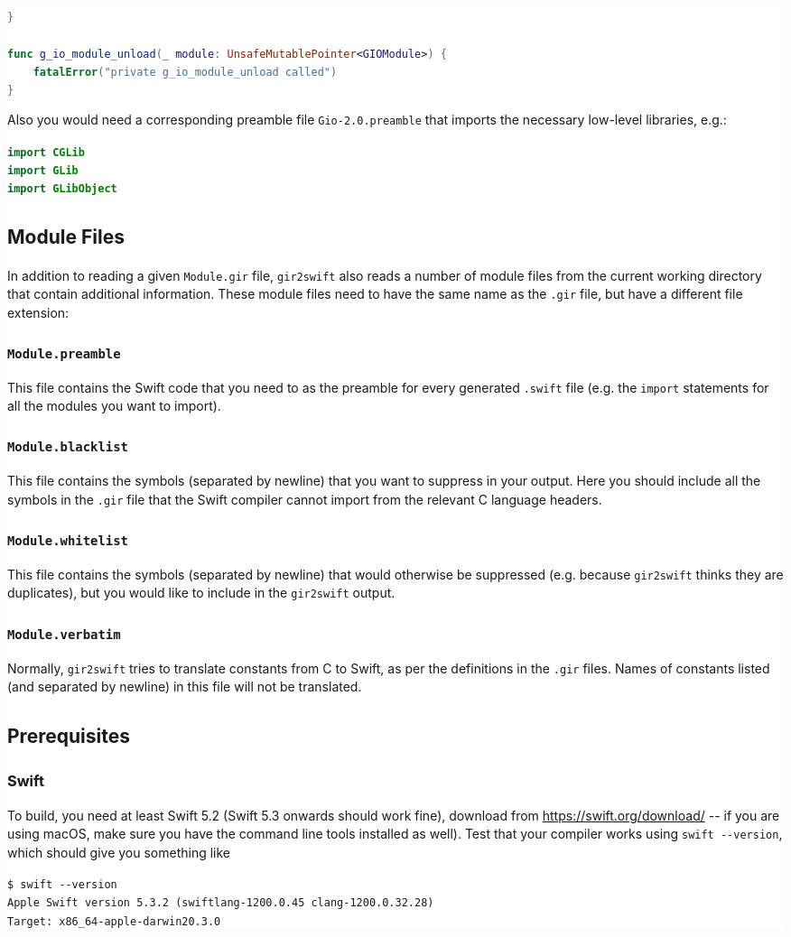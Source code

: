 ```Swift
}

func g_io_module_unload(_ module: UnsafeMutablePointer<GIOModule>) {
    fatalError("private g_io_module_unload called")
}
```

Also you would need a corresponding preamble file `Gio-2.0.preamble` that imports the necessary low-level libraries, e.g.:
```Swift
import CGLib
import GLib
import GLibObject
```

## Module Files

In addition to reading a given `Module.gir` file, `gir2swift` also reads a number of module files from the current working directory that contain additional information.  These module files need to have the same name as the `.gir` file, but have a different file extension:

### `Module.preamble`
This file contains the Swift code that you need to as the preamble for every generated `.swift` file (e.g. the `import` statements for all the modules you want to import).

### `Module.blacklist`
This file contains the symbols (separated by newline) that you want to suppress in your output.  Here you should include all the symbols in the `.gir` file that the Swift compiler cannot import from the relevant C language headers.

### `Module.whitelist`
This file contains the symbols (separated by newline) that would otherwise be suppressed (e.g. because `gir2swift` thinks they are duplicates), but you would like to include in the `gir2swift` output.

### `Module.verbatim`
Normally, `gir2swift` tries to translate constants from C to Swift, as per the definitions in the `.gir` files.  Names of constants listed (and separated by newline) in this file will not be translated.

## Prerequisites

### Swift

To build, you need at least Swift 5.2 (Swift 5.3 onwards should work fine), download from https://swift.org/download/ -- if you are using macOS, make sure you have the command line tools installed as well).  Test that your compiler works using `swift --version`, which should give you something like

	$ swift --version
	Apple Swift version 5.3.2 (swiftlang-1200.0.45 clang-1200.0.32.28)
    Target: x86_64-apple-darwin20.3.0
